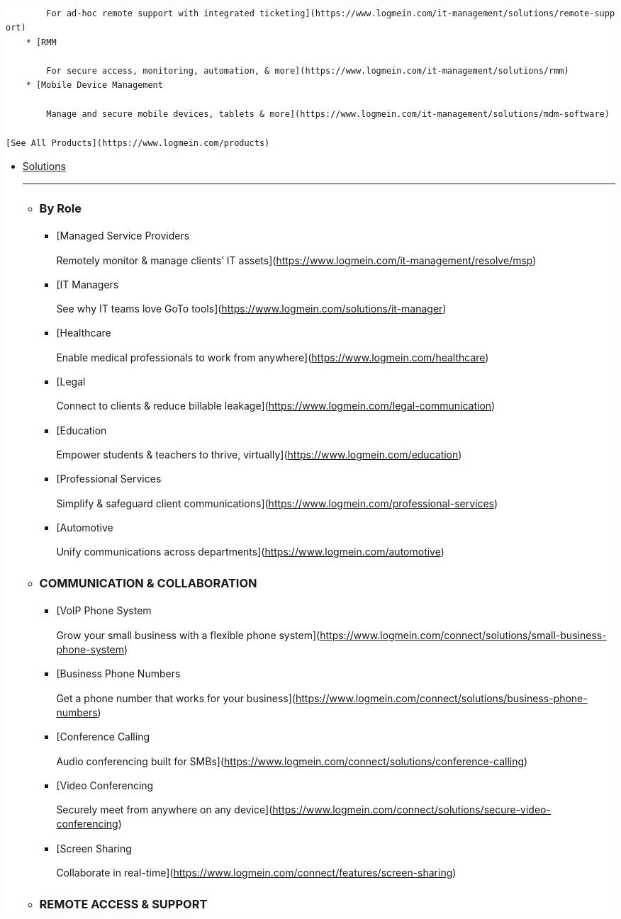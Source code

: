             For ad-hoc remote support with integrated ticketing](https://www.logmein.com/it-management/solutions/remote-support)
        * [RMM
            
            For secure access, monitoring, automation, & more](https://www.logmein.com/it-management/solutions/rmm)
        * [Mobile Device Management
            
            Manage and secure mobile devices, tablets & more](https://www.logmein.com/it-management/solutions/mdm-software)
    
    [See All Products](https://www.logmein.com/products)
    
* [Solutions](#)
    
    * * *
    
    * ### By Role
        
        * [Managed Service Providers
            
            Remotely monitor & manage clients’ IT assets](https://www.logmein.com/it-management/resolve/msp)
        * [IT Managers
            
            See why IT teams love GoTo tools](https://www.logmein.com/solutions/it-manager)
        * [Healthcare
            
            Enable medical professionals to work from anywhere](https://www.logmein.com/healthcare)
        * [Legal
            
            Connect to clients & reduce billable leakage](https://www.logmein.com/legal-communication)
        * [Education
            
            Empower students & teachers to thrive, virtually](https://www.logmein.com/education)
        * [Professional Services
            
            Simplify & safeguard client communications](https://www.logmein.com/professional-services)
        * [Automotive
            
            Unify communications across departments](https://www.logmein.com/automotive)
    * ### COMMUNICATION & COLLABORATION
        
        * [VoIP Phone System
            
            Grow your small business with a flexible phone system](https://www.logmein.com/connect/solutions/small-business-phone-system)
        * [Business Phone Numbers
            
            Get a phone number that works for your business](https://www.logmein.com/connect/solutions/business-phone-numbers)
        * [Conference Calling
            
            Audio conferencing built for SMBs](https://www.logmein.com/connect/solutions/conference-calling)
        * [Video Conferencing
            
            Securely meet from anywhere on any device](https://www.logmein.com/connect/solutions/secure-video-conferencing)
        * [Screen Sharing
            
            Collaborate in real-time](https://www.logmein.com/connect/features/screen-sharing)
    * ### REMOTE ACCESS & SUPPORT
        